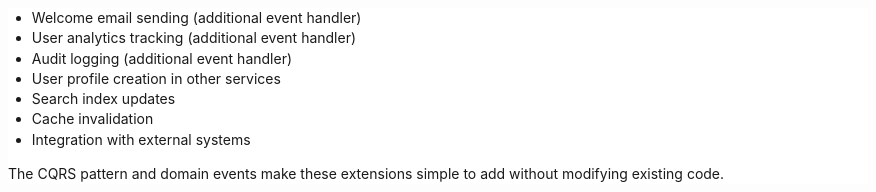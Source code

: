 - Welcome email sending (additional event handler)
- User analytics tracking (additional event handler)
- Audit logging (additional event handler)
- User profile creation in other services
- Search index updates
- Cache invalidation
- Integration with external systems

The CQRS pattern and domain events make these extensions simple to add without modifying existing code.
